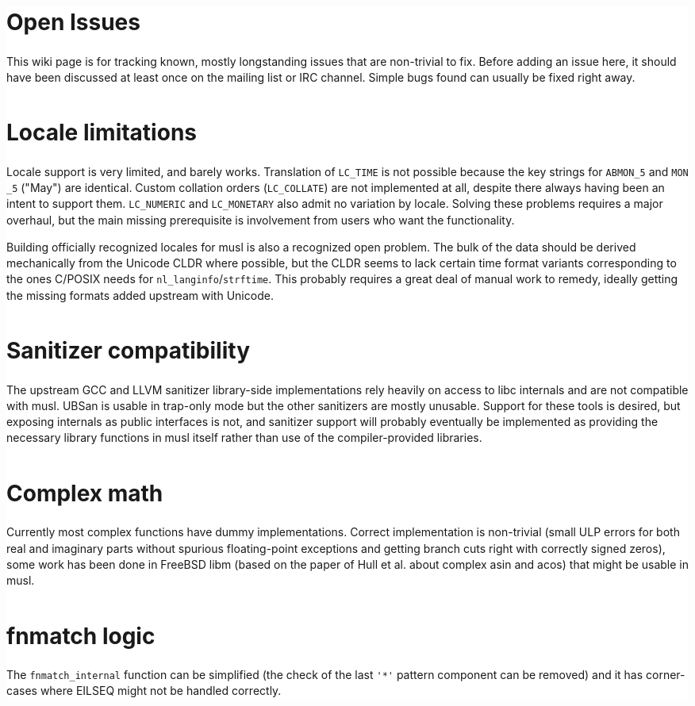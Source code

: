 # Open Issues

This wiki page is for tracking known, mostly longstanding issues that are
non-trivial to fix. Before adding an issue here, it should have been discussed
at least once on the mailing list or IRC channel. Simple bugs found can usually
be fixed right away.

# Locale limitations

Locale support is very limited, and barely works. Translation of
`LC_TIME` is not possible because the key strings for `ABMON_5` and
`MON_5` ("May") are identical. Custom collation orders (`LC_COLLATE`)
are not implemented at all, despite there always having been an intent
to support them. `LC_NUMERIC` and `LC_MONETARY` also admit no
variation by locale. Solving these problems requires a major overhaul,
but the main missing prerequisite is involvement from users who want
the functionality.

Building officially recognized locales for musl is also a recognized
open problem. The bulk of the data should be derived mechanically from
the Unicode CLDR where possible, but the CLDR seems to lack certain
time format variants corresponding to the ones C/POSIX needs for
`nl_langinfo`/`strftime`. This probably requires a great deal of
manual work to remedy, ideally getting the missing formats added
upstream with Unicode.

# Sanitizer compatibility

The upstream GCC and LLVM sanitizer library-side implementations rely
heavily on access to libc internals and are not compatible with musl.
UBSan is usable in trap-only mode but the other sanitizers are mostly
unusable. Support for these tools is desired, but exposing internals
as public interfaces is not, and sanitizer support will probably
eventually be implemented as providing the necessary library functions
in musl itself rather than use of the compiler-provided libraries.

# Complex math

Currently most complex functions have dummy implementations. Correct
implementation is non-trivial (small ULP errors for both real and imaginary
parts without spurious floating-point exceptions and getting branch cuts right
with correctly signed zeros), some work has been done in FreeBSD libm (based on
the paper of Hull et al. about complex asin and acos) that might be usable in
musl.

# fnmatch logic

The `fnmatch_internal` function can be simplified (the check of the last `'*'`
pattern component can be removed) and it has corner-cases where EILSEQ might not
be handled correctly.
